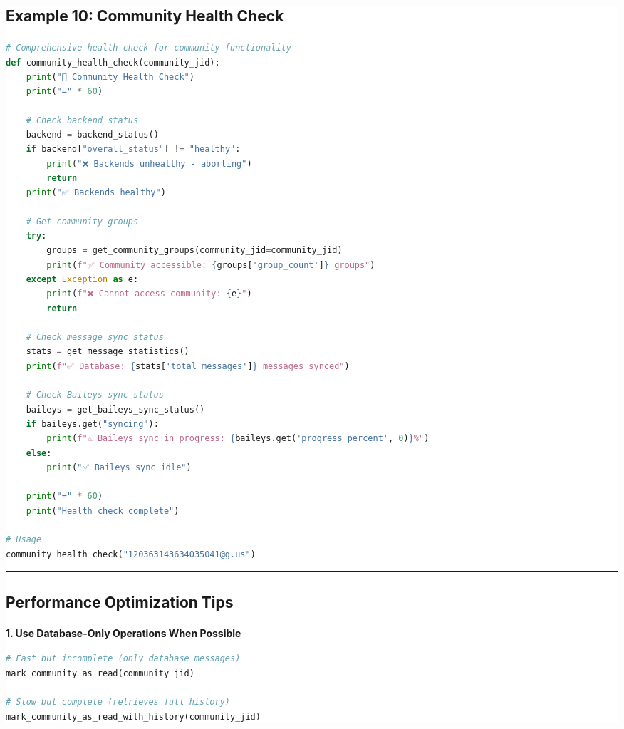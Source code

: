 
## Example 10: Community Health Check

```python
# Comprehensive health check for community functionality
def community_health_check(community_jid):
    print("🏥 Community Health Check")
    print("=" * 60)

    # Check backend status
    backend = backend_status()
    if backend["overall_status"] != "healthy":
        print("❌ Backends unhealthy - aborting")
        return
    print("✅ Backends healthy")

    # Get community groups
    try:
        groups = get_community_groups(community_jid=community_jid)
        print(f"✅ Community accessible: {groups['group_count']} groups")
    except Exception as e:
        print(f"❌ Cannot access community: {e}")
        return

    # Check message sync status
    stats = get_message_statistics()
    print(f"✅ Database: {stats['total_messages']} messages synced")

    # Check Baileys sync status
    baileys = get_baileys_sync_status()
    if baileys.get("syncing"):
        print(f"⚠️ Baileys sync in progress: {baileys.get('progress_percent', 0)}%")
    else:
        print("✅ Baileys sync idle")

    print("=" * 60)
    print("Health check complete")

# Usage
community_health_check("120363143634035041@g.us")
```

---

## Performance Optimization Tips

**1. Use Database-Only Operations When Possible**
```python
# Fast but incomplete (only database messages)
mark_community_as_read(community_jid)

# Slow but complete (retrieves full history)
mark_community_as_read_with_history(community_jid)
```
